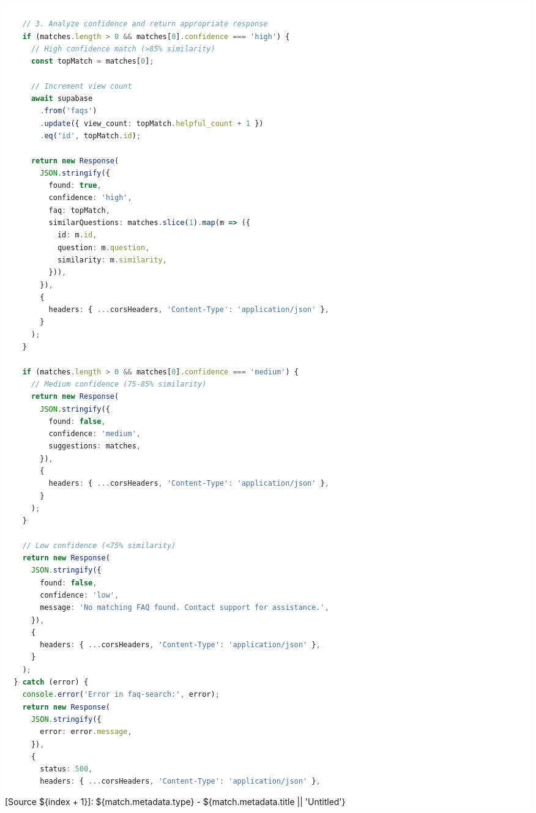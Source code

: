 ```typescript

    // 3. Analyze confidence and return appropriate response
    if (matches.length > 0 && matches[0].confidence === 'high') {
      // High confidence match (>85% similarity)
      const topMatch = matches[0];

      // Increment view count
      await supabase
        .from('faqs')
        .update({ view_count: topMatch.helpful_count + 1 })
        .eq('id', topMatch.id);

      return new Response(
        JSON.stringify({
          found: true,
          confidence: 'high',
          faq: topMatch,
          similarQuestions: matches.slice(1).map(m => ({
            id: m.id,
            question: m.question,
            similarity: m.similarity,
          })),
        }),
        {
          headers: { ...corsHeaders, 'Content-Type': 'application/json' },
        }
      );
    }

    if (matches.length > 0 && matches[0].confidence === 'medium') {
      // Medium confidence (75-85% similarity)
      return new Response(
        JSON.stringify({
          found: false,
          confidence: 'medium',
          suggestions: matches,
        }),
        {
          headers: { ...corsHeaders, 'Content-Type': 'application/json' },
        }
      );
    }

    // Low confidence (<75% similarity)
    return new Response(
      JSON.stringify({
        found: false,
        confidence: 'low',
        message: 'No matching FAQ found. Contact support for assistance.',
      }),
      {
        headers: { ...corsHeaders, 'Content-Type': 'application/json' },
      }
    );
  } catch (error) {
    console.error('Error in faq-search:', error);
    return new Response(
      JSON.stringify({
        error: error.message,
      }),
      {
        status: 500,
        headers: { ...corsHeaders, 'Content-Type': 'application/json' },
```

[Source ${index + 1}]: ${match.metadata.type} - ${match.metadata.title || 'Untitled'}